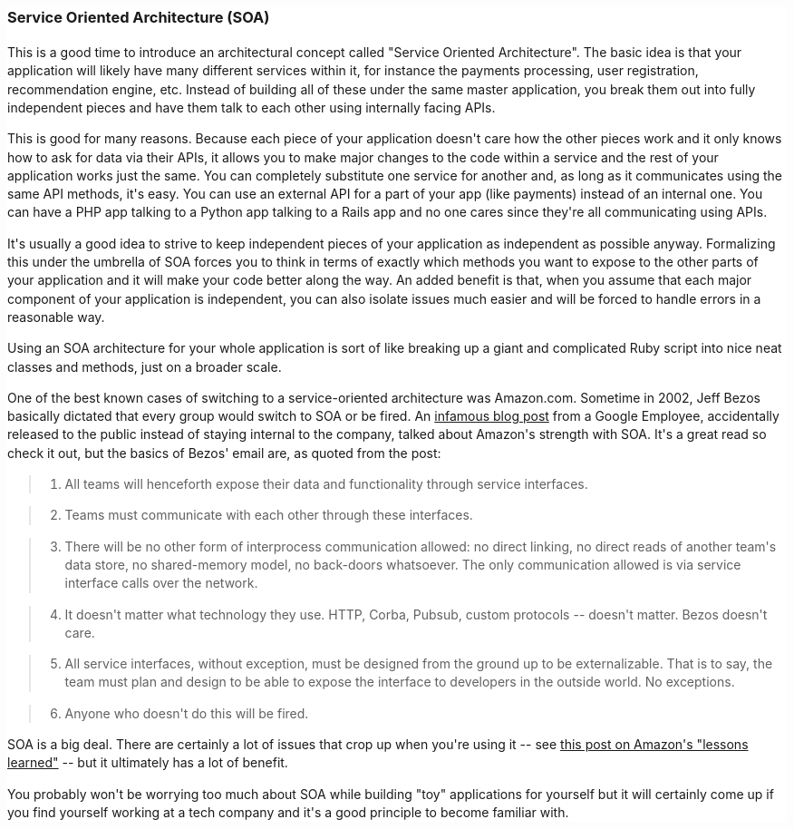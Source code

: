 ### Service Oriented Architecture (SOA)

This is a good time to introduce an architectural concept called "Service Oriented Architecture".  The basic idea is that your application will likely have many different services within it, for instance the payments processing, user registration, recommendation engine, etc.  Instead of building all of these under the same master application, you break them out into fully independent pieces and have them talk to each other using internally facing APIs.  

This is good for many reasons.  Because each piece of your application doesn't care how the other pieces work and it only knows how to ask for data via their APIs, it allows you to make major changes to the code within a service and the rest of your application works just the same.  You can completely substitute one service for another and, as long as it communicates using the same API methods, it's easy.  You can use an external API for a part of your app (like payments) instead of an internal one.  You can have a PHP app talking to a Python app talking to a Rails app and no one cares since they're all communicating using APIs.

It's usually a good idea to strive to keep independent pieces of your application as independent as possible anyway.  Formalizing this under the umbrella of SOA forces you to think in terms of exactly which methods you want to expose to the other parts of your application and it will make your code better along the way.  An added benefit is that, when you assume that each major component of your application is independent, you can also isolate issues much easier and will be forced to handle errors in a reasonable way.  

Using an SOA architecture for your whole application is sort of like breaking up a giant and complicated Ruby script into nice neat classes and methods, just on a broader scale.

One of the best known cases of switching to a service-oriented architecture was Amazon.com.  Sometime in 2002, Jeff Bezos basically dictated that every group would switch to SOA or be fired.  An [infamous blog post](https://gist.github.com/chitchcock/1281611) from a Google Employee, accidentally released to the public instead of staying internal to the company, talked about Amazon's strength with SOA.  It's a great read so check it out, but the basics of Bezos' email are, as quoted from the post:

> 1) All teams will henceforth expose their data and functionality through service interfaces.

> 2) Teams must communicate with each other through these interfaces.

> 3) There will be no other form of interprocess communication allowed: no direct linking, no direct reads of another team's data store, no shared-memory model, no back-doors whatsoever. The only communication allowed is via service interface calls over the network.

> 4) It doesn't matter what technology they use. HTTP, Corba, Pubsub, custom protocols -- doesn't matter. Bezos doesn't care.

> 5) All service interfaces, without exception, must be designed from the ground up to be externalizable. That is to say, the team must plan and design to be able to expose the interface to developers in the outside world. No exceptions.

> 6) Anyone who doesn't do this will be fired.

SOA is a big deal.  There are certainly a lot of issues that crop up when you're using it -- see [this post on Amazon's "lessons learned"](http://apievangelist.com/2012/01/12/the-secret-to-amazons-success-internal-apis/) -- but it ultimately has a lot of benefit.

You probably won't be worrying too much about SOA while building "toy" applications for yourself but it will certainly come up if you find yourself working at a tech company and it's a good principle to become familiar with.
